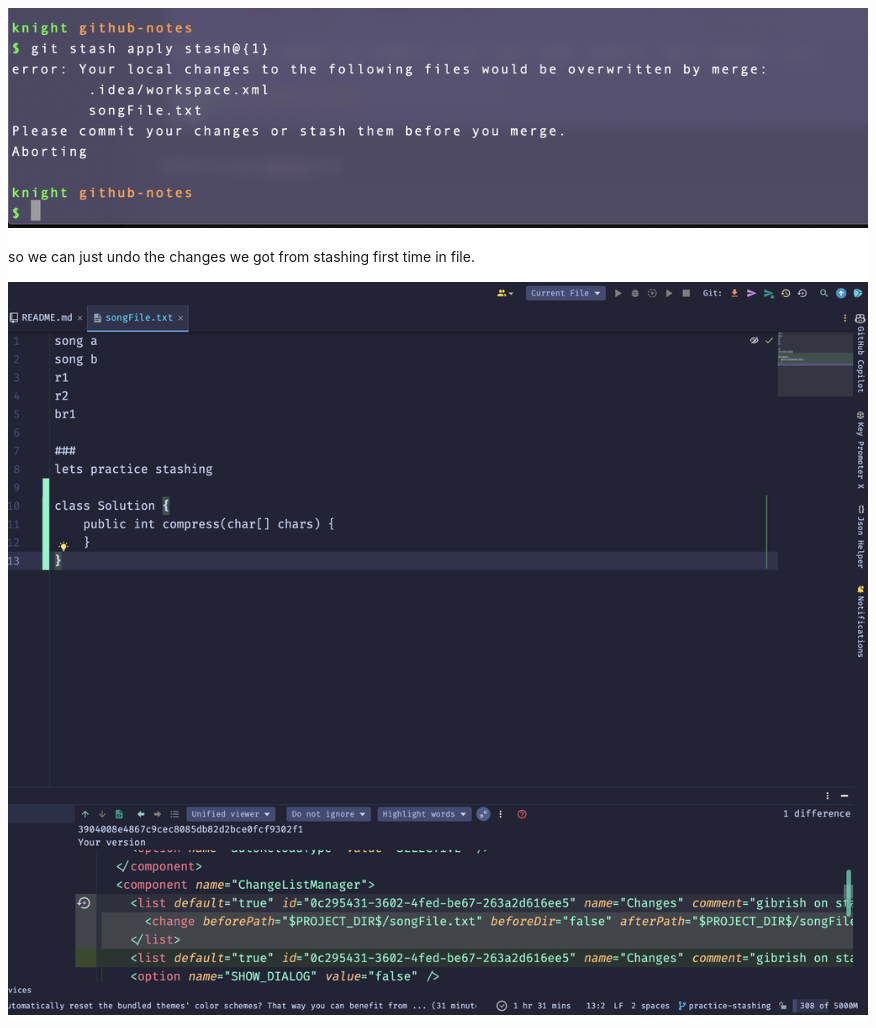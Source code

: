 ![Screenshot 2023-01-06 at 10.03.04 AM.png](Section%209%20b30c53403d714721abb2acab6629e1e0/Screenshot_2023-01-06_at_10.03.04_AM.png)

so we can just undo the changes we got from stashing first time in file.

![Screenshot 2023-01-06 at 10.04.20 AM.png](Section%209%20b30c53403d714721abb2acab6629e1e0/Screenshot_2023-01-06_at_10.04.20_AM.png)
